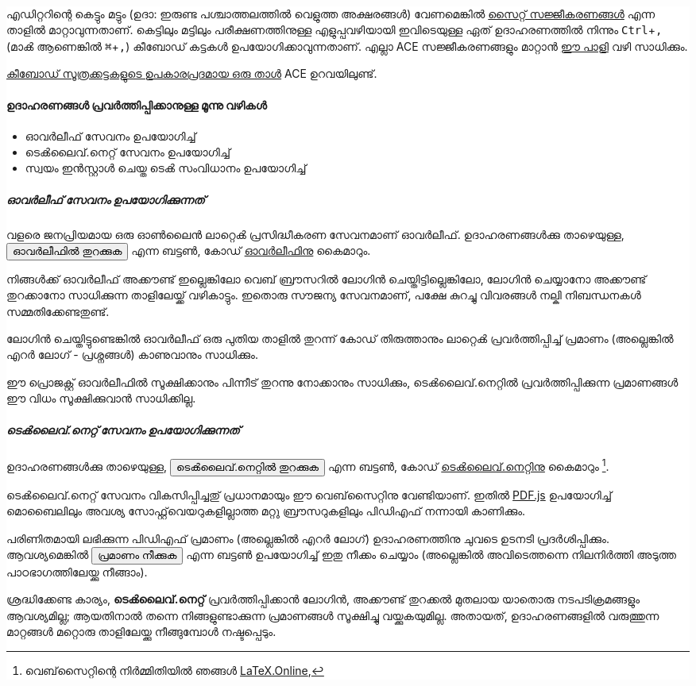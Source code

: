 എഡിറ്ററിന്റെ കെട്ടും മട്ടും  (ഉദാ: ഇരുണ്ട പശ്ചാത്തലത്തിൽ വെളുത്ത അക്ഷരങ്ങൾ) വേണമെങ്കിൽ [സൈറ്റ് സജ്ജീകരണങ്ങൾ](settings) എന്ന താളിൽ മാറ്റാവുന്നതാണ്.
കെട്ടിലും മട്ടിലും പരീക്ഷണത്തിനുള്ള എളുപ്പവഴിയായി ഇവിടെയുള്ള ഏത് ഉദാഹരണത്തിൽ നിന്നും <kbd>Ctrl</kbd>+<kbd>,</kbd> (മാൿ ആണെങ്കിൽ <kbd>⌘</kbd>+<kbd>,</kbd>)
കീബോഡ് കട്ടകൾ ഉപയോഗിക്കാവുന്നതാണ്.
എല്ലാ ACE സജ്ജീകരണങ്ങളും മാറ്റാൻ [ഈ പാളി](javascript:acesettings()) വഴി സാധിക്കും.

[കീബോഡ് സൂത്രക്കട്ടകളുടെ ഉപകാരപ്രദമായ ഒരു താൾ](https://github.com/ajaxorg/ace/wiki/Default-Keyboard-Shortcuts) ACE ഉറവയിലുണ്ട്.



#### ഉദാഹരണങ്ങൾ പ്രവര്‍ത്തിപ്പിക്കാനുള്ള മൂന്നു വഴികൾ

* ഓവർലീഫ് സേവനം ഉപയോഗിച്ച്
* ടെൿലൈവ്.നെറ്റ്  സേവനം ഉപയോഗിച്ച്
* സ്വയം ഇന്‍സ്റ്റാൾ ചെയ്ത ടെൿ സംവിധാനം ഉപയോഗിച്ച്

##### ഓവർലീഫ് സേവനം ഉപയോഗിക്കുന്നത്

വളരെ ജനപ്രിയമായ ഒരു ഓണ്‍ലൈൻ ലാറ്റെൿ പ്രസിദ്ധീകരണ സേവനമാണ് ഓവര്‍ലീഫ്. ഉദാഹരണങ്ങള്‍ക്കു താഴെയുള്ള,
<button>ഓവര്‍ലീഫിൽ തുറക്കുക</button> എന്ന ബട്ടൺ, കോഡ് [ഓവര്‍ലീഫിനു](https://www.overleaf.com/about) കൈമാറും.

നിങ്ങള്‍ക്ക് ഓവര്‍ലീഫ് അക്കൗണ്ട് ഇല്ലെങ്കിലോ വെബ് ബ്രൗസറിൽ ലോഗിൻ ചെയ്തിട്ടില്ലെങ്കിലോ, ലോഗിൻ ചെയ്യാനോ അക്കൗണ്ട് തുറക്കാനോ സാധിക്കുന്ന താളിലേയ്ക്ക് വഴികാട്ടും. ഇതൊരു സൗജന്യ സേവനമാണ്, പക്ഷേ കുറച്ചു വിവരങ്ങൾ നല്കി നിബന്ധനകൾ സമ്മതിക്കേണ്ടതുണ്ട്.

ലോഗിൻ ചെയ്തിട്ടുണ്ടെങ്കിൽ ഓവര്‍ലീഫ് ഒരു പുതിയ താളിൽ തുറന്ന് കോഡ് തിരുത്താനും ലാറ്റെൿ പ്രവര്‍ത്തിപ്പിച്ച് പ്രമാണം (അല്ലെങ്കിൽ എറർ ലോഗ് - പ്രശ്നങ്ങൾ) കാണുവാനും സാധിക്കും.

ഈ പ്രൊജക്റ്റ് ഓവര്‍ലീഫിൽ സൂക്ഷിക്കാനും പിന്നീട് തുറന്നു നോക്കാനും സാധിക്കും, ടെൿലൈവ്.നെറ്റിൽ പ്രവര്‍ത്തിപ്പിക്കുന്ന പ്രമാണങ്ങൾ
ഈ വിധം സൂക്ഷിക്കുവാൻ സാധിക്കില്ല.


##### ടെൿലൈവ്.നെറ്റ് സേവനം ഉപയോഗിക്കുന്നത്

ഉദാഹരണങ്ങള്‍ക്കു താഴെയുള്ള,
<button>ടെൿലൈവ്.നെറ്റിൽ തുറക്കുക</button> എന്ന ബട്ടൺ, കോഡ് [ടെൿലൈവ്.നെറ്റിനു](https://texlive.net) കൈമാറും [^1].

ടെൿലൈവ്.നെറ്റ് സേവനം വികസിപ്പിച്ചതു് പ്രധാനമായും ഈ വെബ്‌‍സൈറ്റിനു വേണ്ടിയാണ്. ഇതിൽ [PDF.js](https://mozilla.github.io/pdf.js/) ഉപയോഗിച്ച് മൊബൈലിലും അവശ്യ സോഫ്റ്റ്‌വെയറുകളില്ലാത്ത മറ്റു ബ്രൗസറുകളിലും പിഡിഎഫ് നന്നായി കാണിക്കും.

പരിണിതമായി ലഭിക്കുന്ന പിഡിഎഫ് പ്രമാണം (അല്ലെങ്കിൽ എറർ ലോഗ്) ഉദാഹരണത്തിനു ചുവടെ ഉടനടി പ്രദര്‍ശിപ്പിക്കും.
ആവശ്യമെങ്കിൽ <button>പ്രമാണം നീക്കുക</button> എന്ന ബട്ടൺ ഉപയോഗിച്ച് ഇതു നീക്കം ചെയ്യാം (അല്ലെങ്കിൽ അവിടെത്തന്നെ നിലനിര്‍ത്തി അടുത്ത പാഠഭാഗത്തിലേയ്ക്കു നീങ്ങാം).

ശ്രദ്ധിക്കേണ്ട കാര്യം, **ടെൿലൈവ്.നെറ്റ്** പ്രവര്‍ത്തിപ്പിക്കാൻ ലോഗിൻ, അക്കൗണ്ട് തുറക്കൽ മുതലായ യാതൊരു നടപടിക്രമങ്ങളും
ആവശ്യമില്ല; ആയതിനാൽ തന്നെ നിങ്ങളുണ്ടാക്കുന്ന പ്രമാണങ്ങൾ സൂക്ഷിച്ചു വയ്ക്കുകയുമില്ല. അതായത്, ഉദാഹരണങ്ങളിൽ വരുത്തുന്ന മാറ്റങ്ങൾ
മറ്റൊരു താളിലേയ്ക്കു നീങ്ങുമ്പോൾ നഷ്ടപ്പെടും.



[^1]: വെബ്‌സൈറ്റിന്റെ നിര്‍മ്മിതിയിൽ ഞങ്ങൾ [LaTeX.Online](https://latexonline.cc/),